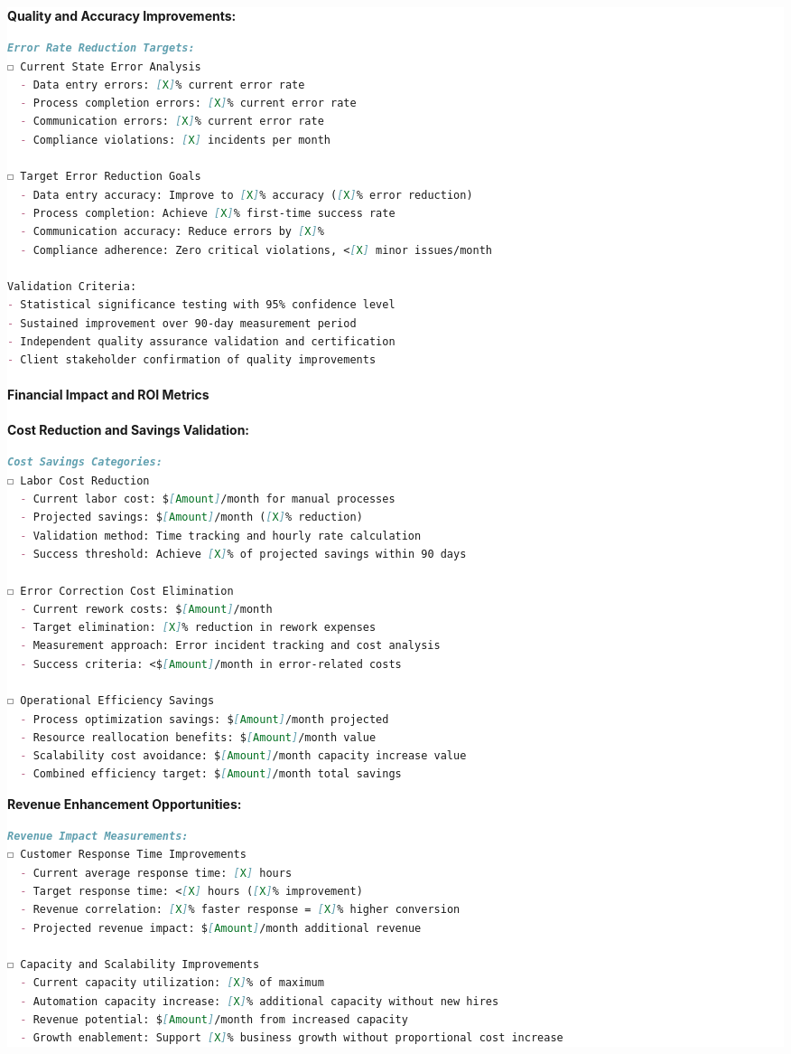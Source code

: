 **Quality and Accuracy Improvements:**
```markdown
Error Rate Reduction Targets:
☐ Current State Error Analysis
  - Data entry errors: [X]% current error rate
  - Process completion errors: [X]% current error rate
  - Communication errors: [X]% current error rate
  - Compliance violations: [X] incidents per month

☐ Target Error Reduction Goals
  - Data entry accuracy: Improve to [X]% accuracy ([X]% error reduction)
  - Process completion: Achieve [X]% first-time success rate
  - Communication accuracy: Reduce errors by [X]%
  - Compliance adherence: Zero critical violations, <[X] minor issues/month

Validation Criteria:
- Statistical significance testing with 95% confidence level
- Sustained improvement over 90-day measurement period
- Independent quality assurance validation and certification
- Client stakeholder confirmation of quality improvements
```

#### **Financial Impact and ROI Metrics**

**Cost Reduction and Savings Validation:**
```markdown
Cost Savings Categories:
☐ Labor Cost Reduction
  - Current labor cost: $[Amount]/month for manual processes
  - Projected savings: $[Amount]/month ([X]% reduction)
  - Validation method: Time tracking and hourly rate calculation
  - Success threshold: Achieve [X]% of projected savings within 90 days

☐ Error Correction Cost Elimination
  - Current rework costs: $[Amount]/month
  - Target elimination: [X]% reduction in rework expenses
  - Measurement approach: Error incident tracking and cost analysis
  - Success criteria: <$[Amount]/month in error-related costs

☐ Operational Efficiency Savings
  - Process optimization savings: $[Amount]/month projected
  - Resource reallocation benefits: $[Amount]/month value
  - Scalability cost avoidance: $[Amount]/month capacity increase value
  - Combined efficiency target: $[Amount]/month total savings
```

**Revenue Enhancement Opportunities:**
```markdown
Revenue Impact Measurements:
☐ Customer Response Time Improvements
  - Current average response time: [X] hours
  - Target response time: <[X] hours ([X]% improvement)
  - Revenue correlation: [X]% faster response = [X]% higher conversion
  - Projected revenue impact: $[Amount]/month additional revenue

☐ Capacity and Scalability Improvements
  - Current capacity utilization: [X]% of maximum
  - Automation capacity increase: [X]% additional capacity without new hires
  - Revenue potential: $[Amount]/month from increased capacity
  - Growth enablement: Support [X]% business growth without proportional cost increase
```

